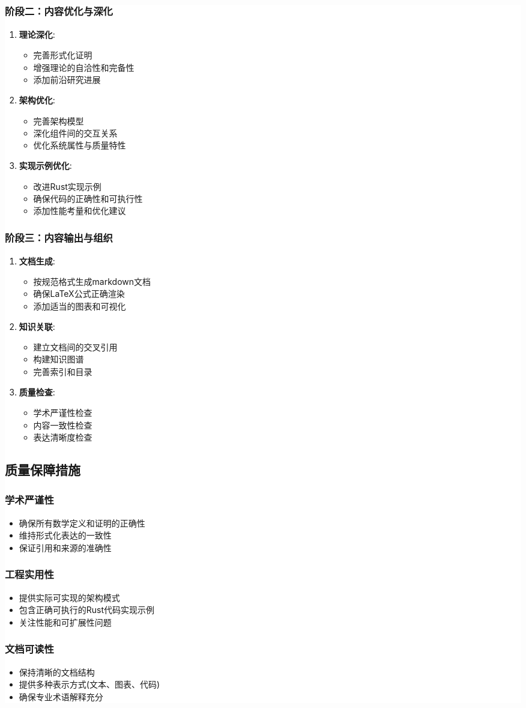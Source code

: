 ### 阶段二：内容优化与深化

1. **理论深化**:
   - 完善形式化证明
   - 增强理论的自洽性和完备性
   - 添加前沿研究进展

2. **架构优化**:
   - 完善架构模型
   - 深化组件间的交互关系
   - 优化系统属性与质量特性

3. **实现示例优化**:
   - 改进Rust实现示例
   - 确保代码的正确性和可执行性
   - 添加性能考量和优化建议

### 阶段三：内容输出与组织

1. **文档生成**:
   - 按规范格式生成markdown文档
   - 确保LaTeX公式正确渲染
   - 添加适当的图表和可视化

2. **知识关联**:
   - 建立文档间的交叉引用
   - 构建知识图谱
   - 完善索引和目录

3. **质量检查**:
   - 学术严谨性检查
   - 内容一致性检查
   - 表达清晰度检查

## 质量保障措施

### 学术严谨性

- 确保所有数学定义和证明的正确性
- 维持形式化表达的一致性
- 保证引用和来源的准确性

### 工程实用性

- 提供实际可实现的架构模式
- 包含正确可执行的Rust代码实现示例
- 关注性能和可扩展性问题

### 文档可读性

- 保持清晰的文档结构
- 提供多种表示方式(文本、图表、代码)
- 确保专业术语解释充分
